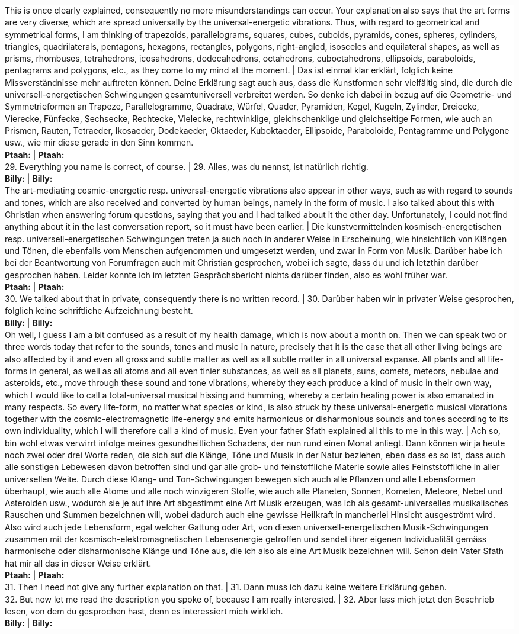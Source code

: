 This is once clearly explained, consequently no more misunderstandings can occur. Your explanation also says that the art forms are very diverse, which are spread universally by the universal-energetic vibrations. Thus, with regard to geometrical and symmetrical forms, I am thinking of trapezoids, parallelograms, squares, cubes, cuboids, pyramids, cones, spheres, cylinders, triangles, quadrilaterals, pentagons, hexagons, rectangles, polygons, right-angled, isosceles and equilateral shapes, as well as prisms, rhombuses, tetrahedrons, icosahedrons, dodecahedrons, octahedrons, cuboctahedrons, ellipsoids, paraboloids, pentagrams and polygons, etc., as they come to my mind at the moment.  | Das ist einmal klar erklärt, folglich keine Missverständnisse mehr auftreten können. Deine Erklärung sagt auch aus, dass die Kunstformen sehr vielfältig sind, die durch die universell-energetischen Schwingungen gesamtuniversell verbreitet werden. So denke ich dabei in bezug auf die Geometrie- und Symmetrieformen an Trapeze, Parallelogramme, Quadrate, Würfel, Quader, Pyramiden, Kegel, Kugeln, Zylinder, Dreiecke, Vierecke, Fünfecke, Sechsecke, Rechtecke, Vielecke, rechtwinklige, gleichschenklige und gleichseitige Formen, wie auch an Prismen, Rauten, Tetraeder, Ikosaeder, Dodekaeder, Oktaeder, Kuboktaeder, Ellipsoide, Paraboloide, Pentagramme und Polygone usw., wie mir diese gerade in den Sinn kommen.   
**Ptaah:** | **Ptaah:**  
29. Everything you name is correct, of course.  | 29. Alles, was du nennst, ist natürlich richtig.   
**Billy:** | **Billy:**  
The art-mediating cosmic-energetic resp. universal-energetic vibrations also appear in other ways, such as with regard to sounds and tones, which are also received and converted by human beings, namely in the form of music. I also talked about this with Christian when answering forum questions, saying that you and I had talked about it the other day. Unfortunately, I could not find anything about it in the last conversation report, so it must have been earlier.  | Die kunstvermittelnden kosmisch-energetischen resp. universell-energetischen Schwingungen treten ja auch noch in anderer Weise in Erscheinung, wie hinsichtlich von Klängen und Tönen, die ebenfalls vom Menschen aufgenommen und umgesetzt werden, und zwar in Form von Musik. Darüber habe ich bei der Beantwortung von Forumfragen auch mit Christian gesprochen, wobei ich sagte, dass du und ich letzthin darüber gesprochen haben. Leider konnte ich im letzten Gesprächsbericht nichts darüber finden, also es wohl früher war.   
**Ptaah:** | **Ptaah:**  
30. We talked about that in private, consequently there is no written record.  | 30. Darüber haben wir in privater Weise gesprochen, folglich keine schriftliche Aufzeichnung besteht.   
**Billy:** | **Billy:**  
Oh well, I guess I am a bit confused as a result of my health damage, which is now about a month on. Then we can speak two or three words today that refer to the sounds, tones and music in nature, precisely that it is the case that all other living beings are also affected by it and even all gross and subtle matter as well as all subtle matter in all universal expanse. All plants and all life-forms in general, as well as all atoms and all even tinier substances, as well as all planets, suns, comets, meteors, nebulae and asteroids, etc., move through these sound and tone vibrations, whereby they each produce a kind of music in their own way, which I would like to call a total-universal musical hissing and humming, whereby a certain healing power is also emanated in many respects. So every life-form, no matter what species or kind, is also struck by these universal-energetic musical vibrations together with the cosmic-electromagnetic life-energy and emits harmonious or disharmonious sounds and tones according to its own individuality, which I will therefore call a kind of music. Even your father Sfath explained all this to me in this way.  | Ach so, bin wohl etwas verwirrt infolge meines gesundheitlichen Schadens, der nun rund einen Monat anliegt. Dann können wir ja heute noch zwei oder drei Worte reden, die sich auf die Klänge, Töne und Musik in der Natur beziehen, eben dass es so ist, dass auch alle sonstigen Lebewesen davon betroffen sind und gar alle grob- und feinstoffliche Materie sowie alles Feinststoffliche in aller universellen Weite. Durch diese Klang- und Ton-Schwingungen bewegen sich auch alle Pflanzen und alle Lebensformen überhaupt, wie auch alle Atome und alle noch winzigeren Stoffe, wie auch alle Planeten, Sonnen, Kometen, Meteore, Nebel und Asteroiden usw., wodurch sie je auf ihre Art abgestimmt eine Art Musik erzeugen, was ich als gesamt-universelles musikalisches Rauschen und Summen bezeichnen will, wobei dadurch auch eine gewisse Heilkraft in mancherlei Hinsicht ausgeströmt wird. Also wird auch jede Lebensform, egal welcher Gattung oder Art, von diesen universell-energetischen Musik-Schwingungen zusammen mit der kosmisch-elektromagnetischen Lebensenergie getroffen und sendet ihrer eigenen Individualität gemäss harmonische oder disharmonische Klänge und Töne aus, die ich also als eine Art Musik bezeichnen will. Schon dein Vater Sfath hat mir all das in dieser Weise erklärt.   
**Ptaah:** | **Ptaah:**  
31. Then I need not give any further explanation on that.  | 31. Dann muss ich dazu keine weitere Erklärung geben.   
32. But now let me read the description you spoke of, because I am really interested.  | 32. Aber lass mich jetzt den Beschrieb lesen, von dem du gesprochen hast, denn es interessiert mich wirklich.   
**Billy:** | **Billy:**  
